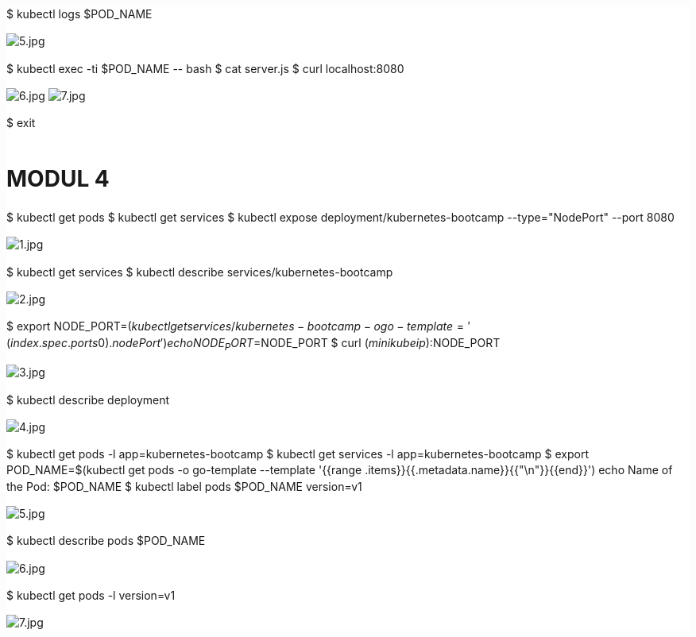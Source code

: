    $ kubectl logs $POD_NAME
   
![5.jpg](https://raw.githubusercontent.com/rbp-x/tekn-cloud-computing/main/minggu-13/pict/modul%203/5.%20melihat%20log%20kontainer.jpg)

   $ kubectl exec -ti $POD_NAME -- bash
   $ cat server.js
   $ curl localhost:8080
   
![6.jpg](https://raw.githubusercontent.com/rbp-x/tekn-cloud-computing/main/minggu-13/pict/modul%203/6.%20ekseskuias%20perintah%20didalam%20kontainer.jpg)
![7.jpg](https://raw.githubusercontent.com/rbp-x/tekn-cloud-computing/main/minggu-13/pict/modul%203/7.%20memulai%20di%20bash%20kontainer.jpg)
 
   $ exit

# MODUL 4

   $ kubectl get pods
   $ kubectl get services
   $ kubectl expose deployment/kubernetes-bootcamp --type="NodePort" --port 8080
   
![1.jpg](https://raw.githubusercontent.com/rbp-x/tekn-cloud-computing/main/minggu-13/pict/modul%204/1.%20create%20dan%20jalankan%20service.jpg)
   
   $ kubectl get services
   $ kubectl describe services/kubernetes-bootcamp
   
![2.jpg](https://raw.githubusercontent.com/rbp-x/tekn-cloud-computing/main/minggu-13/pict/modul%204/2.%20untuk%20menemukan%20port%20yang%20terbuka.jpg)
   
   $ export NODE_PORT=$(kubectl get services/kubernetes-bootcamp -o go-template='{{(index .spec.ports 0).nodePort}}') echo NODE_PORT=$NODE_PORT
   $ curl $(minikube ip):$NODE_PORT
   
![3.jpg](https://raw.githubusercontent.com/rbp-x/tekn-cloud-computing/main/minggu-13/pict/modul%204/3.%20create%20environtment%20%20.jpg)
   
   $ kubectl describe deployment
   
![4.jpg](https://raw.githubusercontent.com/rbp-x/tekn-cloud-computing/main/minggu-13/pict/modul%204/4.%20describe%20deployment.jpg)
   
   $ kubectl get pods -l app=kubernetes-bootcamp
   $ kubectl get services -l app=kubernetes-bootcamp
   $ export POD_NAME=$(kubectl get pods -o go-template --template '{{range .items}}{{.metadata.name}}{{"\n"}}{{end}}') echo Name of the Pod: $POD_NAME
   $ kubectl label pods $POD_NAME version=v1

![5.jpg](https://raw.githubusercontent.com/rbp-x/tekn-cloud-computing/main/minggu-13/pict/modul%204/5.jpg)

   $ kubectl describe pods $POD_NAME

![6.jpg](https://raw.githubusercontent.com/rbp-x/tekn-cloud-computing/main/minggu-13/pict/modul%204/6.jpg)

   $ kubectl get pods -l version=v1
   
![7.jpg](https://raw.githubusercontent.com/rbp-x/tekn-cloud-computing/main/minggu-13/pict/modul%204/7.jpg)
